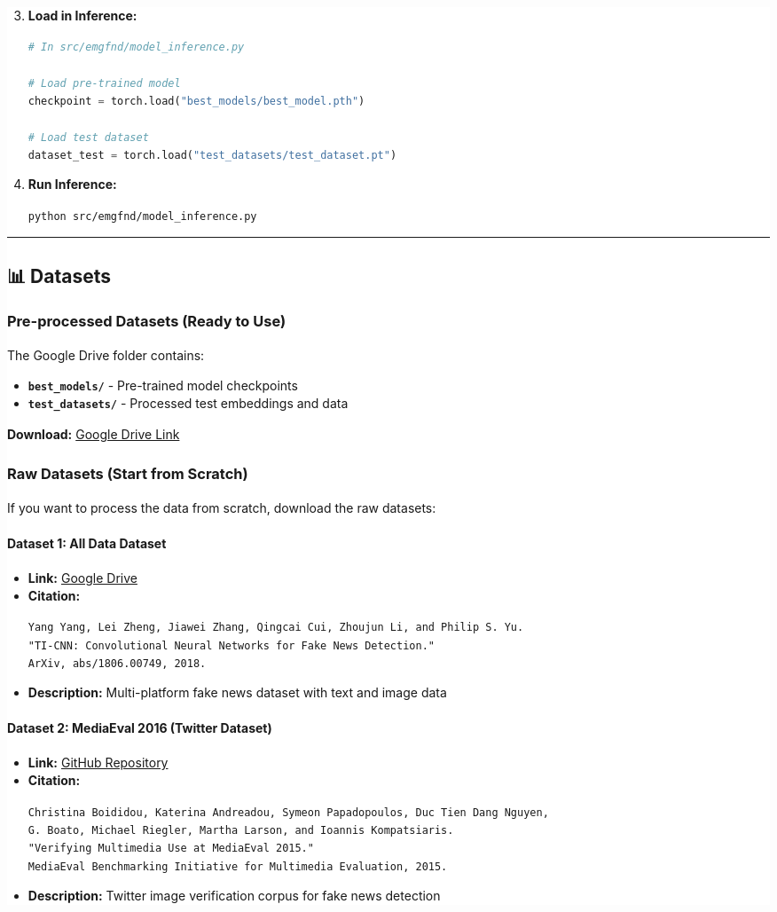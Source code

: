 3. **Load in Inference:**
   ```python
   # In src/emgfnd/model_inference.py
   
   # Load pre-trained model
   checkpoint = torch.load("best_models/best_model.pth")
   
   # Load test dataset
   dataset_test = torch.load("test_datasets/test_dataset.pt")
   ```

4. **Run Inference:**
   ```bash
   python src/emgfnd/model_inference.py
   ```

---

## 📊 Datasets

### Pre-processed Datasets (Ready to Use)

The Google Drive folder contains:
- **`best_models/`** - Pre-trained model checkpoints
- **`test_datasets/`** - Processed test embeddings and data

**Download:** [Google Drive Link](https://drive.google.com/drive/folders/1QVjFhv3Sl98__i-UWwonSMHE51mzpGw4?usp=drive_link)

### Raw Datasets (Start from Scratch)

If you want to process the data from scratch, download the raw datasets:

#### Dataset 1: All Data Dataset
- **Link:** [Google Drive](https://drive.google.com/file/d/0B3e3qZpPtccsMFo5bk9Ib3VCc2c/view)
- **Citation:**
  ```
  Yang Yang, Lei Zheng, Jiawei Zhang, Qingcai Cui, Zhoujun Li, and Philip S. Yu. 
  "TI-CNN: Convolutional Neural Networks for Fake News Detection." 
  ArXiv, abs/1806.00749, 2018.
  ```
- **Description:** Multi-platform fake news dataset with text and image data

#### Dataset 2: MediaEval 2016 (Twitter Dataset)
- **Link:** [GitHub Repository](https://github.com/MKLab-ITI/image-verification-corpus/tree/master)
- **Citation:**
  ```
  Christina Boididou, Katerina Andreadou, Symeon Papadopoulos, Duc Tien Dang Nguyen, 
  G. Boato, Michael Riegler, Martha Larson, and Ioannis Kompatsiaris. 
  "Verifying Multimedia Use at MediaEval 2015." 
  MediaEval Benchmarking Initiative for Multimedia Evaluation, 2015.
  ```
- **Description:** Twitter image verification corpus for fake news detection
